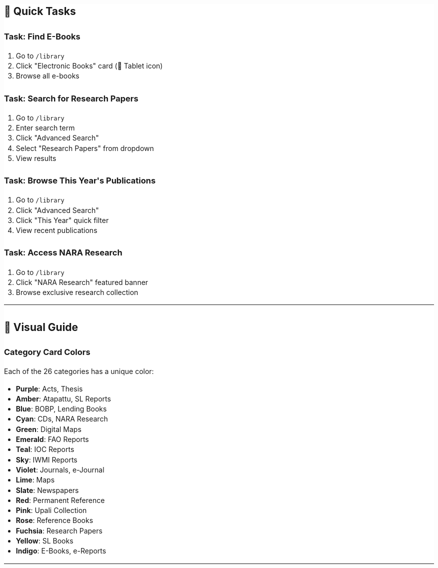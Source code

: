 
## 🎯 Quick Tasks

### Task: Find E-Books
1. Go to `/library`
2. Click "Electronic Books" card (📱 Tablet icon)
3. Browse all e-books

### Task: Search for Research Papers
1. Go to `/library`
2. Enter search term
3. Click "Advanced Search"
4. Select "Research Papers" from dropdown
5. View results

### Task: Browse This Year's Publications
1. Go to `/library`
2. Click "Advanced Search"
3. Click "This Year" quick filter
4. View recent publications

### Task: Access NARA Research
1. Go to `/library`
2. Click "NARA Research" featured banner
3. Browse exclusive research collection

---

## 🎨 Visual Guide

### Category Card Colors

Each of the 26 categories has a unique color:
- **Purple**: Acts, Thesis
- **Amber**: Atapattu, SL Reports
- **Blue**: BOBP, Lending Books
- **Cyan**: CDs, NARA Research
- **Green**: Digital Maps
- **Emerald**: FAO Reports
- **Teal**: IOC Reports
- **Sky**: IWMI Reports
- **Violet**: Journals, e-Journal
- **Lime**: Maps
- **Slate**: Newspapers
- **Red**: Permanent Reference
- **Pink**: Upali Collection
- **Rose**: Reference Books
- **Fuchsia**: Research Papers
- **Yellow**: SL Books
- **Indigo**: E-Books, e-Reports

---